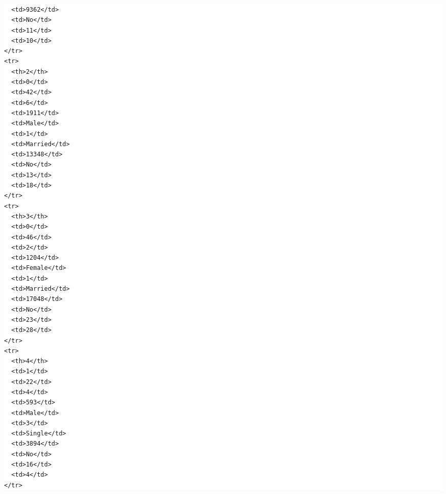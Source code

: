       <td>9362</td>
      <td>No</td>
      <td>11</td>
      <td>10</td>
    </tr>
    <tr>
      <th>2</th>
      <td>0</td>
      <td>42</td>
      <td>6</td>
      <td>1911</td>
      <td>Male</td>
      <td>1</td>
      <td>Married</td>
      <td>13348</td>
      <td>No</td>
      <td>13</td>
      <td>18</td>
    </tr>
    <tr>
      <th>3</th>
      <td>0</td>
      <td>46</td>
      <td>2</td>
      <td>1204</td>
      <td>Female</td>
      <td>1</td>
      <td>Married</td>
      <td>17048</td>
      <td>No</td>
      <td>23</td>
      <td>28</td>
    </tr>
    <tr>
      <th>4</th>
      <td>1</td>
      <td>22</td>
      <td>4</td>
      <td>593</td>
      <td>Male</td>
      <td>3</td>
      <td>Single</td>
      <td>3894</td>
      <td>No</td>
      <td>16</td>
      <td>4</td>
    </tr>
  </tbody>
</table>
</div>
